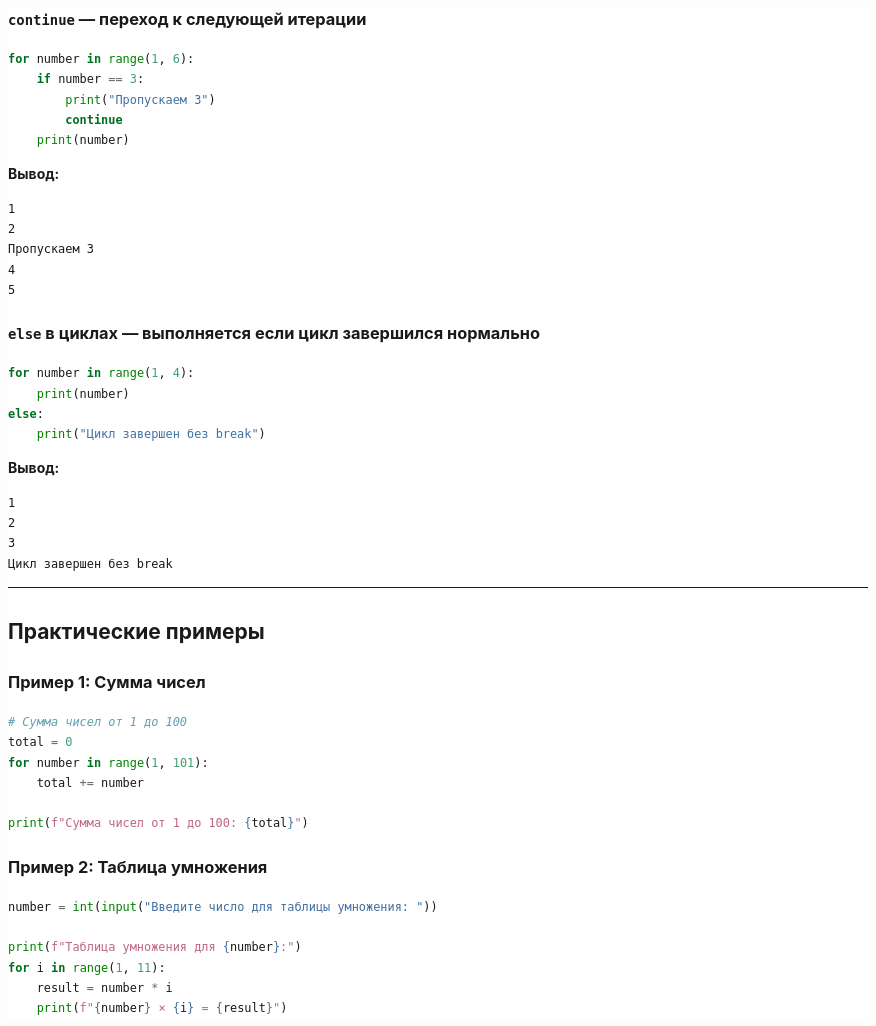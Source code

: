 ### **`continue` — переход к следующей итерации**

```python
for number in range(1, 6):
    if number == 3:
        print("Пропускаем 3")
        continue
    print(number)
```
**Вывод:**
```
1
2
Пропускаем 3
4
5
```

### **`else` в циклах — выполняется если цикл завершился нормально**

```python
for number in range(1, 4):
    print(number)
else:
    print("Цикл завершен без break")
```
**Вывод:**
```
1
2
3
Цикл завершен без break
```

---

## **Практические примеры**

### **Пример 1: Сумма чисел**
```python
# Сумма чисел от 1 до 100
total = 0
for number in range(1, 101):
    total += number

print(f"Сумма чисел от 1 до 100: {total}")
```

### **Пример 2: Таблица умножения**
```python
number = int(input("Введите число для таблицы умножения: "))

print(f"Таблица умножения для {number}:")
for i in range(1, 11):
    result = number * i
    print(f"{number} × {i} = {result}")
```
